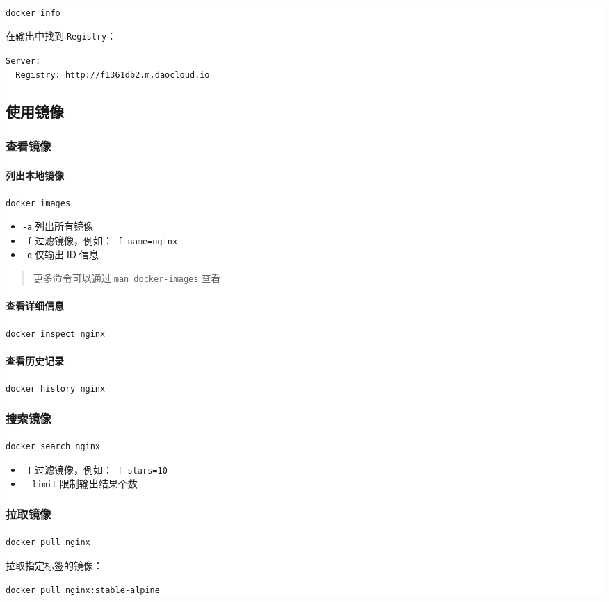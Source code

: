 ```bash
docker info
```

在输出中找到 `Registry`：

```bash
Server:
  Registry: http://f1361db2.m.daocloud.io
```

## 使用镜像

### 查看镜像

#### 列出本地镜像

```bash
docker images
```

- `-a` 列出所有镜像
- `-f` 过滤镜像，例如：`-f name=nginx`
- `-q` 仅输出 ID 信息

> 更多命令可以通过 `man docker-images` 查看

#### 查看详细信息

```bash
docker inspect nginx
```

#### 查看历史记录

```bash
docker history nginx
```

### 搜索镜像

```bash
docker search nginx
```

- `-f` 过滤镜像，例如：`-f stars=10`
- `--limit` 限制输出结果个数

### 拉取镜像

```bash
docker pull nginx
```

拉取指定标签的镜像：

```bash
docker pull nginx:stable-alpine
```
